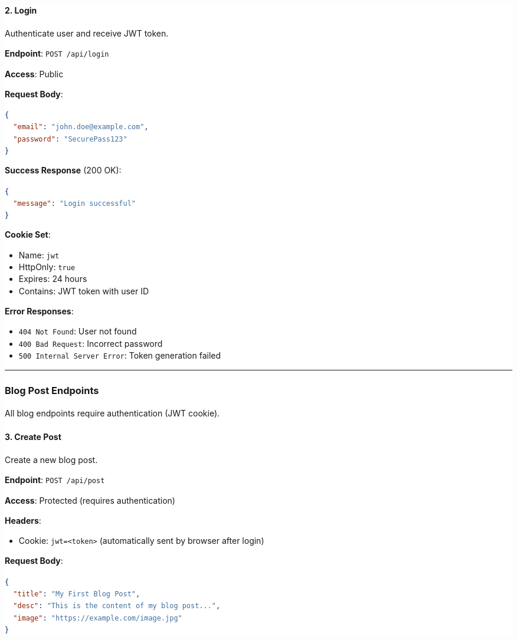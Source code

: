 #### 2. Login

Authenticate user and receive JWT token.

**Endpoint**: `POST /api/login`

**Access**: Public

**Request Body**:
```json
{
  "email": "john.doe@example.com",
  "password": "SecurePass123"
}
```

**Success Response** (200 OK):
```json
{
  "message": "Login successful"
}
```

**Cookie Set**: 
- Name: `jwt`
- HttpOnly: `true`
- Expires: 24 hours
- Contains: JWT token with user ID

**Error Responses**:
- `404 Not Found`: User not found
- `400 Bad Request`: Incorrect password
- `500 Internal Server Error`: Token generation failed

---

### Blog Post Endpoints

All blog endpoints require authentication (JWT cookie).

#### 3. Create Post

Create a new blog post.

**Endpoint**: `POST /api/post`

**Access**: Protected (requires authentication)

**Headers**: 
- Cookie: `jwt=<token>` (automatically sent by browser after login)

**Request Body**:
```json
{
  "title": "My First Blog Post",
  "desc": "This is the content of my blog post...",
  "image": "https://example.com/image.jpg"
}
```
